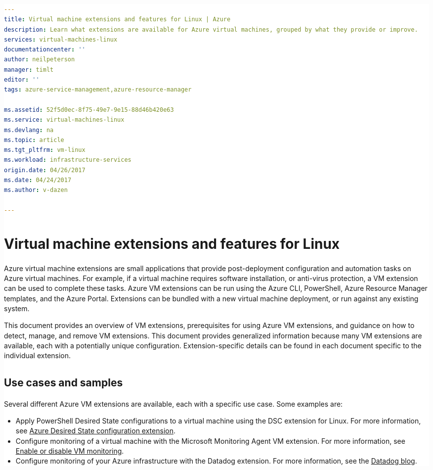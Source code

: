 ```yaml
---
title: Virtual machine extensions and features for Linux | Azure
description: Learn what extensions are available for Azure virtual machines, grouped by what they provide or improve.
services: virtual-machines-linux
documentationcenter: ''
author: neilpeterson
manager: timlt
editor: ''
tags: azure-service-management,azure-resource-manager

ms.assetid: 52f5d0ec-8f75-49e7-9e15-88d46b420e63
ms.service: virtual-machines-linux
ms.devlang: na
ms.topic: article
ms.tgt_pltfrm: vm-linux
ms.workload: infrastructure-services
origin.date: 04/26/2017
ms.date: 04/24/2017
ms.author: v-dazen

---
```

# Virtual machine extensions and features for Linux

Azure virtual machine extensions are small applications that provide post-deployment configuration and automation tasks on Azure virtual machines. For example, if a virtual machine requires software installation, or anti-virus protection, a VM extension can be used to complete these tasks. Azure VM extensions can be run using the Azure CLI, PowerShell, Azure Resource Manager templates, and the Azure Portal. Extensions can be bundled with a new virtual machine deployment, or run against any existing system.

This document provides an overview of VM extensions, prerequisites for using Azure VM extensions, and guidance on how to detect, manage, and remove VM extensions. This document provides generalized information because many VM extensions are available, each with a potentially unique configuration. Extension-specific details can be found in each document specific to the individual extension.

## Use cases and samples

Several different Azure VM extensions are available, each with a specific use case. Some examples are:

- Apply PowerShell Desired State configurations to a virtual machine using the DSC extension for Linux. For more information, see [Azure Desired State configuration extension](https://github.com/Azure/azure-linux-extensions/tree/master/DSC).
- Configure monitoring of a virtual machine with the Microsoft Monitoring Agent VM extension. For more information, see [Enable or disable VM monitoring](vm-monitoring.md).
- Configure monitoring of your Azure infrastructure with the Datadog extension. For more information, see the [Datadog blog](https://www.datadoghq.com/blog/introducing-azure-monitoring-with-one-click-datadog-deployment/).

